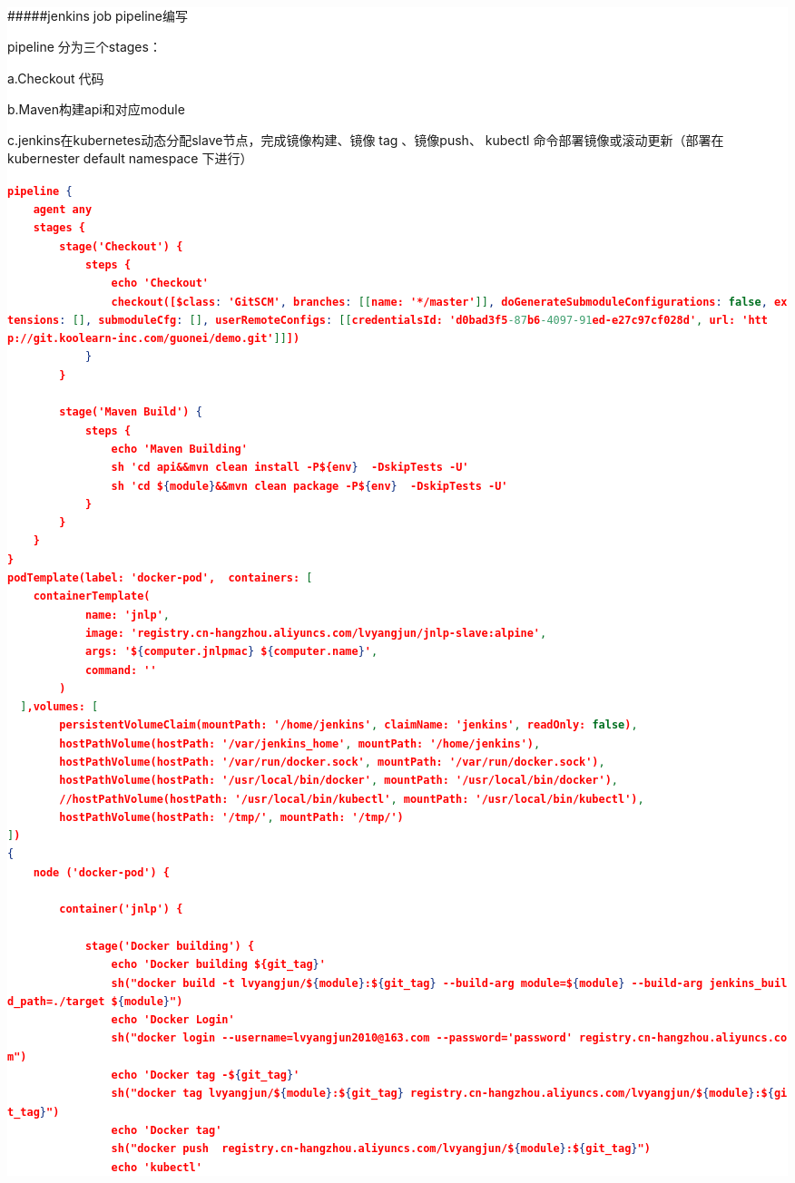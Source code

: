 #####jenkins job pipeline编写

pipeline 分为三个stages：

a.Checkout 代码

b.Maven构建api和对应module

c.jenkins在kubernetes动态分配slave节点，完成镜像构建、镜像 tag 、镜像push、 kubectl 命令部署镜像或滚动更新（部署在kubernester default namespace 下进行）

```json
pipeline {
    agent any
    stages {
        stage('Checkout') {
            steps {
                echo 'Checkout'
                checkout([$class: 'GitSCM', branches: [[name: '*/master']], doGenerateSubmoduleConfigurations: false, extensions: [], submoduleCfg: [], userRemoteConfigs: [[credentialsId: 'd0bad3f5-87b6-4097-91ed-e27c97cf028d', url: 'http://git.koolearn-inc.com/guonei/demo.git']]])
            }
        }
        
        stage('Maven Build') {
            steps {
                echo 'Maven Building'
                sh 'cd api&&mvn clean install -P${env}  -DskipTests -U'
                sh 'cd ${module}&&mvn clean package -P${env}  -DskipTests -U'
            }
        }
    }
}
podTemplate(label: 'docker-pod',  containers: [
    containerTemplate(
            name: 'jnlp',
            image: 'registry.cn-hangzhou.aliyuncs.com/lvyangjun/jnlp-slave:alpine',
            args: '${computer.jnlpmac} ${computer.name}',
            command: ''
        )
  ],volumes: [
        persistentVolumeClaim(mountPath: '/home/jenkins', claimName: 'jenkins', readOnly: false),
        hostPathVolume(hostPath: '/var/jenkins_home', mountPath: '/home/jenkins'),
        hostPathVolume(hostPath: '/var/run/docker.sock', mountPath: '/var/run/docker.sock'),
        hostPathVolume(hostPath: '/usr/local/bin/docker', mountPath: '/usr/local/bin/docker'),
        //hostPathVolume(hostPath: '/usr/local/bin/kubectl', mountPath: '/usr/local/bin/kubectl'),
        hostPathVolume(hostPath: '/tmp/', mountPath: '/tmp/')
]) 
{
    node ('docker-pod') {
        
        container('jnlp') {
            
            stage('Docker building') {
                echo 'Docker building ${git_tag}'
                sh("docker build -t lvyangjun/${module}:${git_tag} --build-arg module=${module} --build-arg jenkins_build_path=./target ${module}")
                echo 'Docker Login'
                sh("docker login --username=lvyangjun2010@163.com --password='password' registry.cn-hangzhou.aliyuncs.com")
                echo 'Docker tag -${git_tag}'
                sh("docker tag lvyangjun/${module}:${git_tag} registry.cn-hangzhou.aliyuncs.com/lvyangjun/${module}:${git_tag}")
                echo 'Docker tag'
                sh("docker push  registry.cn-hangzhou.aliyuncs.com/lvyangjun/${module}:${git_tag}")
                echo 'kubectl'
```